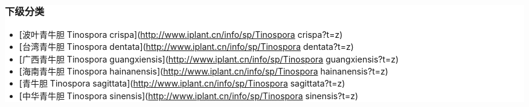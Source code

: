 ### 下级分类
* [波叶青牛胆  Tinospora crispa](http://www.iplant.cn/info/sp/Tinospora crispa?t=z)
* [台湾青牛胆  Tinospora dentata](http://www.iplant.cn/info/sp/Tinospora dentata?t=z)
* [广西青牛胆  Tinospora guangxiensis](http://www.iplant.cn/info/sp/Tinospora guangxiensis?t=z)
* [海南青牛胆  Tinospora hainanensis](http://www.iplant.cn/info/sp/Tinospora hainanensis?t=z)
* [青牛胆  Tinospora sagittata](http://www.iplant.cn/info/sp/Tinospora sagittata?t=z)
* [中华青牛胆  Tinospora sinensis](http://www.iplant.cn/info/sp/Tinospora sinensis?t=z)
